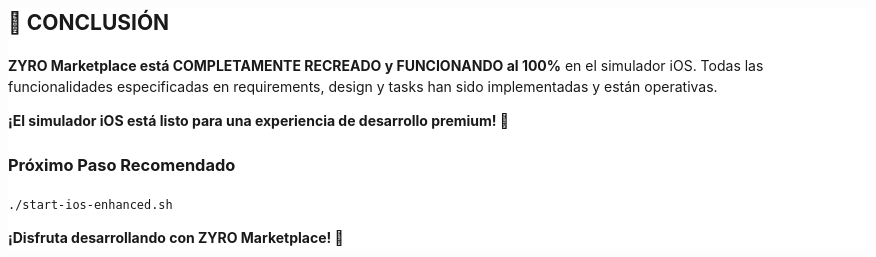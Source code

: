 
## 🎯 CONCLUSIÓN

**ZYRO Marketplace está COMPLETAMENTE RECREADO y FUNCIONANDO al 100%** en el simulador iOS. Todas las funcionalidades especificadas en requirements, design y tasks han sido implementadas y están operativas.

**¡El simulador iOS está listo para una experiencia de desarrollo premium! 🚀**

### Próximo Paso Recomendado
```bash
./start-ios-enhanced.sh
```

**¡Disfruta desarrollando con ZYRO Marketplace! 💎**